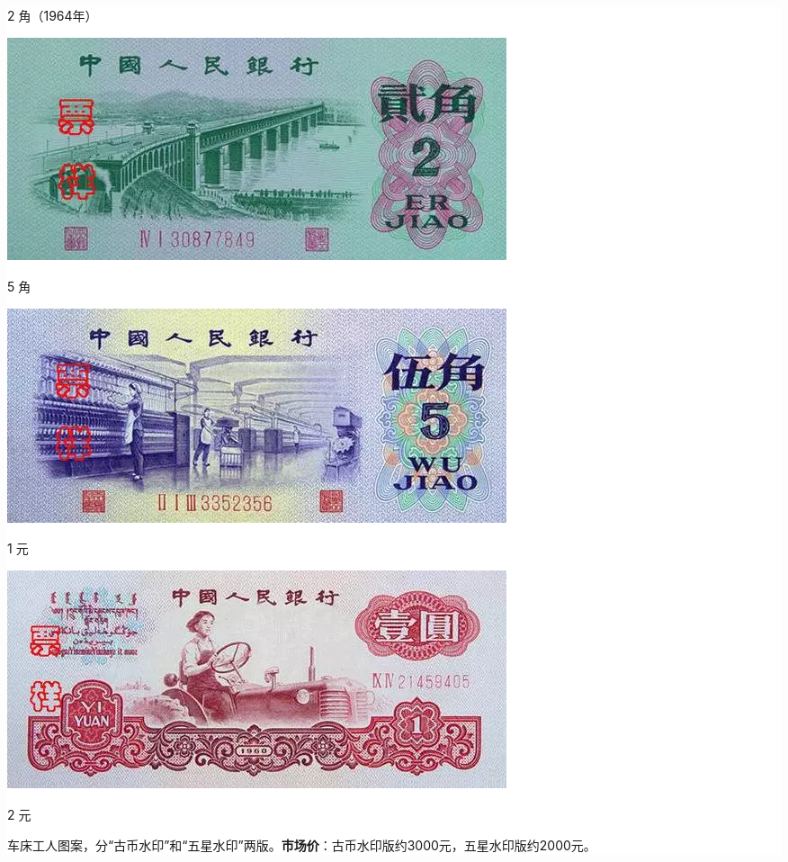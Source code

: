 2 角（1964年）

![图片](assets/640-20250508190258412.png)

5 角

![图片](assets/640-20250508190311779.png)

1 元

![图片](assets/640-20250508190320671.png)

2 元

车床工人图案，分“古币水印”和“五星水印”两版。**市场价**：古币水印版约3000元，五星水印版约2000元。
